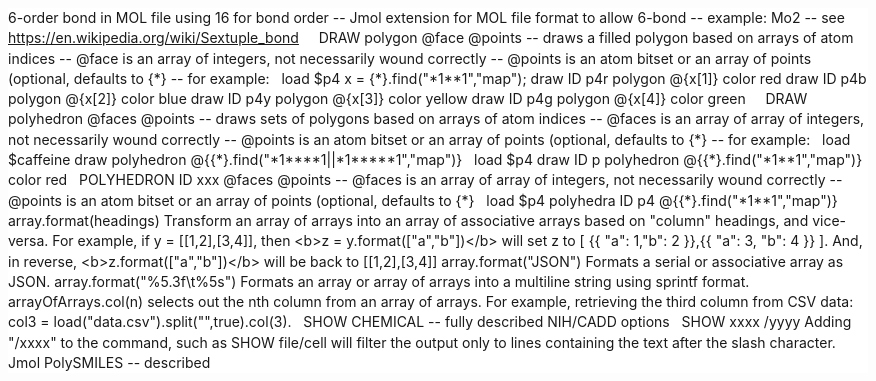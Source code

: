   6-order bond in MOL file using 16 for bond order
  \-- Jmol extension for MOL file format to allow 6-bond
  \-- example: Mo2
  \-- see https://en.wikipedia.org/wiki/Sextuple_bond
   
   
  DRAW polygon \@face \@points
  \-- draws a filled polygon based on arrays of atom indices
  \-- \@face is an array of integers, not necessarily wound correctly
  \-- \@points is an atom bitset or an array of points (optional, defaults to {\*}
  \-- for example:
   
  load \$p4
  x = {\*}.find(\"\*1\*\*1\",\"map\");
  draw ID p4r polygon @{x\[1\]} color red
  draw ID p4b polygon @{x\[2\]} color blue
  draw ID p4y polygon @{x\[3\]} color yellow
  draw ID p4g polygon @{x\[4\]} color green
   
   
  DRAW polyhedron \@faces \@points
  \-- draws sets of polygons based on arrays of atom indices
  \-- \@faces is an array of array of integers, not necessarily wound correctly
  \-- \@points is an atom bitset or an array of points (optional, defaults to {\*}
  \-- for example:
   
  load \$caffeine
  draw polyhedron @{{\*}.find(\"\*1\*\*\*\*1\|\|\*1\*\*\*\*\*1\",\"map\")}
   
  load \$p4
  draw ID p polyhedron @{{\*}.find(\"\*1\*\*1\",\"map\")} color red
   
  POLYHEDRON ID xxx \@faces \@points
  \-- \@faces is an array of array of integers, not necessarily wound correctly
  \-- \@points is an atom bitset or an array of points (optional, defaults to {\*}
   
  load \$p4
  polyhedra ID p4 @{{\*}.find(\"\*1\*\*1\",\"map\")}
   
  array.format(headings) Transform an array of arrays into an array of associative arrays based on \"column\" headings, and vice-versa. For example, if y = \[\[1,2\],\[3,4\]\], then \<b\>z = y.format(\[\"a\",\"b\"\])\</b\> will set z to \[ {{ \"a\": 1,\"b\": 2 }},{{ \"a\": 3, \"b\": 4 }} \]. And, in reverse, \<b\>z.format(\[\"a\",\"b\"\])\</b\> will be back to \[\[1,2\],\[3,4\]\]
  array.format(\"JSON\") Formats a serial or associative array as JSON.
  array.format(\"%5.3f\\t%5s\") Formats an array or array of arrays into a multiline string using sprintf format.
   
  arrayOfArrays.col(n) selects out the nth column from an array of arrays.
  For example, retrieving the third column from CSV data:
  col3 = load(\"data.csv\").split(\"\",true).col(3).
   
  SHOW CHEMICAL \-- fully described NIH/CADD options
   
  SHOW xxxx /yyyy Adding \"/xxxx\" to the command, such as SHOW file/cell will filter
  the output only to lines containing the text after the slash character.
   
  Jmol PolySMILES \-- described
   